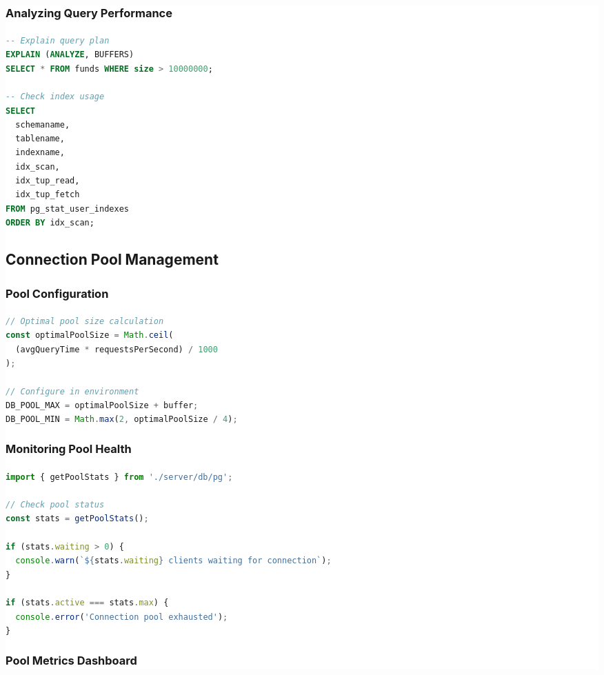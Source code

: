 ### Analyzing Query Performance

```sql
-- Explain query plan
EXPLAIN (ANALYZE, BUFFERS) 
SELECT * FROM funds WHERE size > 10000000;

-- Check index usage
SELECT 
  schemaname,
  tablename,
  indexname,
  idx_scan,
  idx_tup_read,
  idx_tup_fetch
FROM pg_stat_user_indexes
ORDER BY idx_scan;
```

## Connection Pool Management

### Pool Configuration

```typescript
// Optimal pool size calculation
const optimalPoolSize = Math.ceil(
  (avgQueryTime * requestsPerSecond) / 1000
);

// Configure in environment
DB_POOL_MAX = optimalPoolSize + buffer;
DB_POOL_MIN = Math.max(2, optimalPoolSize / 4);
```

### Monitoring Pool Health

```typescript
import { getPoolStats } from './server/db/pg';

// Check pool status
const stats = getPoolStats();

if (stats.waiting > 0) {
  console.warn(`${stats.waiting} clients waiting for connection`);
}

if (stats.active === stats.max) {
  console.error('Connection pool exhausted');
}
```

### Pool Metrics Dashboard
